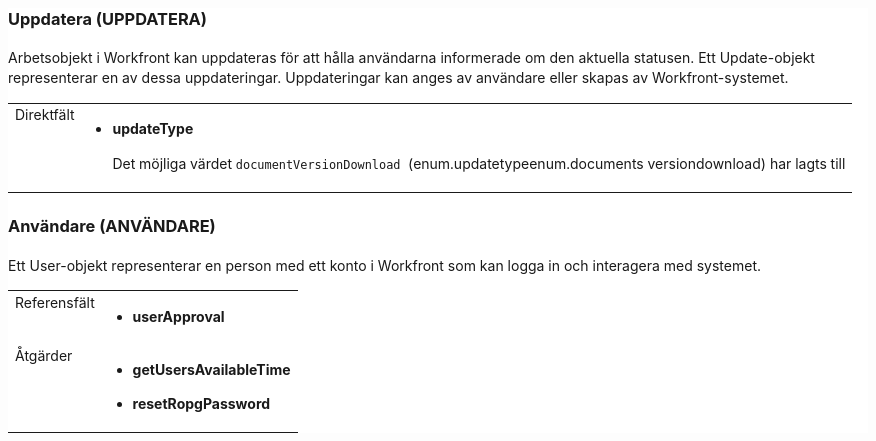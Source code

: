 ### Uppdatera (UPPDATERA)

Arbetsobjekt i Workfront kan uppdateras för att hålla användarna informerade om den aktuella statusen. Ett Update-objekt representerar en av dessa uppdateringar. Uppdateringar kan anges av användare eller skapas av Workfront-systemet.

<table>
  <col/>
  <col/>
  <tbody>
    <tr>
      <td role="rowheader">Direktfält</td>
      <td>
        <ul>
          <li>
            <p><b>updateType</b>
            </p>
            <p>Det möjliga värdet <code>documentVersionDownload </code>(enum.updatetypeenum.documents versiondownload) har lagts till</p>
          </li>
        </ul>
      </td>
    </tr>
  </tbody>
</table>

### Användare (ANVÄNDARE)

Ett User-objekt representerar en person med ett konto i Workfront som kan logga in och interagera med systemet.

<table>
  <col/>
  <col/>
  <tbody>
    <tr>
      <td role="rowheader">Referensfält</td>
      <td>
        <ul>
          <li>
            <p><b>userApproval</b>
            </p>
          </li>
        </ul>
      </td>
    </tr>
    <tr>
      <td role="rowheader">Åtgärder</td>
      <td>
        <ul>
          <li>
            <p><b>getUsersAvailableTime</b>
            </p>
          </li>
          <li>
            <p><b>resetRopgPassword</b>
            </p>
          </li>
        </ul>
      </td>
    </tr>
  </tbody>
</table>

